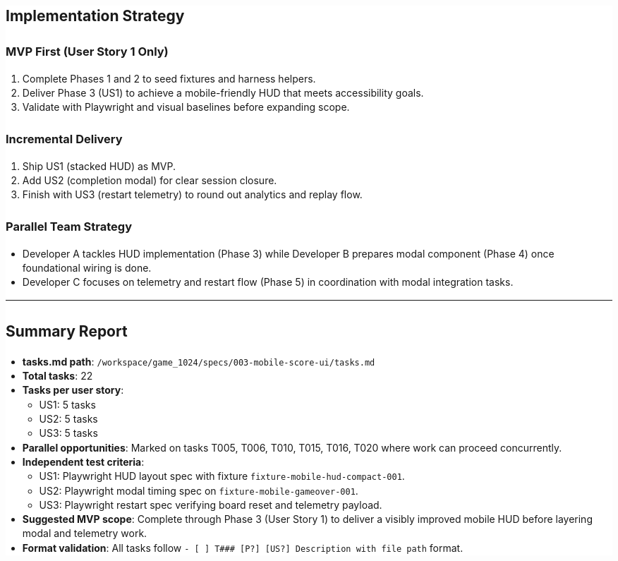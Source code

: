 ## Implementation Strategy

### MVP First (User Story 1 Only)
1. Complete Phases 1 and 2 to seed fixtures and harness helpers.
2. Deliver Phase 3 (US1) to achieve a mobile-friendly HUD that meets accessibility goals.
3. Validate with Playwright and visual baselines before expanding scope.

### Incremental Delivery
1. Ship US1 (stacked HUD) as MVP.
2. Add US2 (completion modal) for clear session closure.
3. Finish with US3 (restart telemetry) to round out analytics and replay flow.

### Parallel Team Strategy
- Developer A tackles HUD implementation (Phase 3) while Developer B prepares modal component (Phase 4) once foundational wiring is done.
- Developer C focuses on telemetry and restart flow (Phase 5) in coordination with modal integration tasks.

---

## Summary Report

- **tasks.md path**: `/workspace/game_1024/specs/003-mobile-score-ui/tasks.md`
- **Total tasks**: 22
- **Tasks per user story**:
  - US1: 5 tasks
  - US2: 5 tasks
  - US3: 5 tasks
- **Parallel opportunities**: Marked on tasks T005, T006, T010, T015, T016, T020 where work can proceed concurrently.
- **Independent test criteria**:
  - US1: Playwright HUD layout spec with fixture `fixture-mobile-hud-compact-001`.
  - US2: Playwright modal timing spec on `fixture-mobile-gameover-001`.
  - US3: Playwright restart spec verifying board reset and telemetry payload.
- **Suggested MVP scope**: Complete through Phase 3 (User Story 1) to deliver a visibly improved mobile HUD before layering modal and telemetry work.
- **Format validation**: All tasks follow `- [ ] T### [P?] [US?] Description with file path` format.
